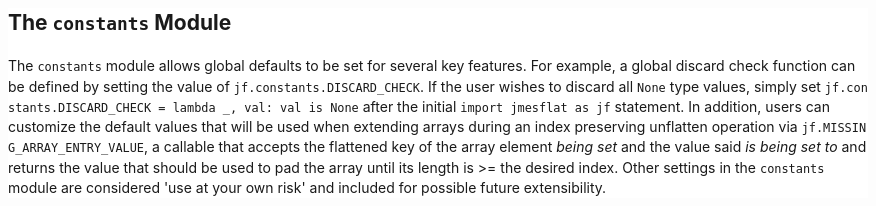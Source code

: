 ## The `constants` Module

The `constants` module allows global defaults to be set for several key features. For example, a global discard check function can be defined by setting the value of `jf.constants.DISCARD_CHECK`. If the user wishes to discard all `None` type values, simply set `jf.constants.DISCARD_CHECK = lambda _, val: val is None` after the initial `import jmesflat as jf` statement. In addition, users can customize the default values that will be used when extending arrays during an index preserving unflatten operation via `jf.MISSING_ARRAY_ENTRY_VALUE`, a callable that accepts the flattened key of the array element *being set* and the value said *is being set to* and returns the value that should be used to pad the array until its length is >= the desired index. Other settings in the `constants` module are considered 'use at your own risk' and included for possible future extensibility.
